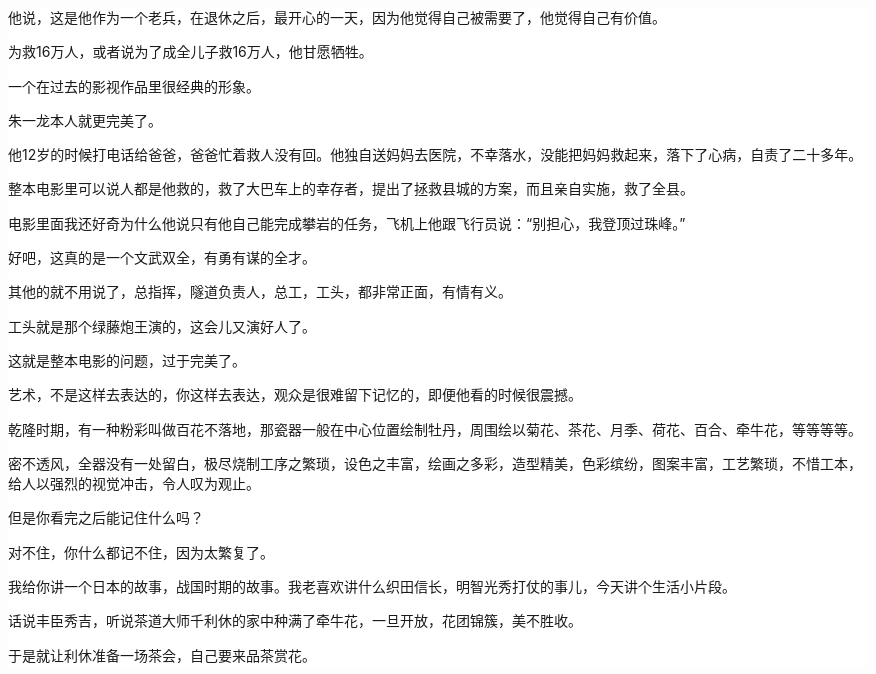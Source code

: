 
他说，这是他作为一个老兵，在退休之后，最开心的一天，因为他觉得自己被需要了，他觉得自己有价值。

  

为救16万人，或者说为了成全儿子救16万人，他甘愿牺牲。  

  

一个在过去的影视作品里很经典的形象。  

  

朱一龙本人就更完美了。  

  

他12岁的时候打电话给爸爸，爸爸忙着救人没有回。他独自送妈妈去医院，不幸落水，没能把妈妈救起来，落下了心病，自责了二十多年。

  

整本电影里可以说人都是他救的，救了大巴车上的幸存者，提出了拯救县城的方案，而且亲自实施，救了全县。

  

电影里面我还好奇为什么他说只有他自己能完成攀岩的任务，飞机上他跟飞行员说：“别担心，我登顶过珠峰。”  

  

好吧，这真的是一个文武双全，有勇有谋的全才。

  

其他的就不用说了，总指挥，隧道负责人，总工，工头，都非常正面，有情有义。

  

工头就是那个绿藤炮王演的，这会儿又演好人了。

  

这就是整本电影的问题，过于完美了。  

  

艺术，不是这样去表达的，你这样去表达，观众是很难留下记忆的，即便他看的时候很震撼。

  

乾隆时期，有一种粉彩叫做百花不落地，那瓷器一般在中心位置绘制牡丹，周围绘以菊花、茶花、月季、荷花、百合、牵牛花，等等等等。

  

密不透风，全器没有一处留白，极尽烧制工序之繁琐，设色之丰富，绘画之多彩，造型精美，色彩缤纷，图案丰富，工艺繁琐，不惜工本，给人以强烈的视觉冲击，令人叹为观止。

  

但是你看完之后能记住什么吗？

  

对不住，你什么都记不住，因为太繁复了。

  

我给你讲一个日本的故事，战国时期的故事。我老喜欢讲什么织田信长，明智光秀打仗的事儿，今天讲个生活小片段。  

  

话说丰臣秀吉，听说茶道大师千利休的家中种满了牵牛花，一旦开放，花团锦簇，美不胜收。

  

于是就让利休准备一场茶会，自己要来品茶赏花。

  

